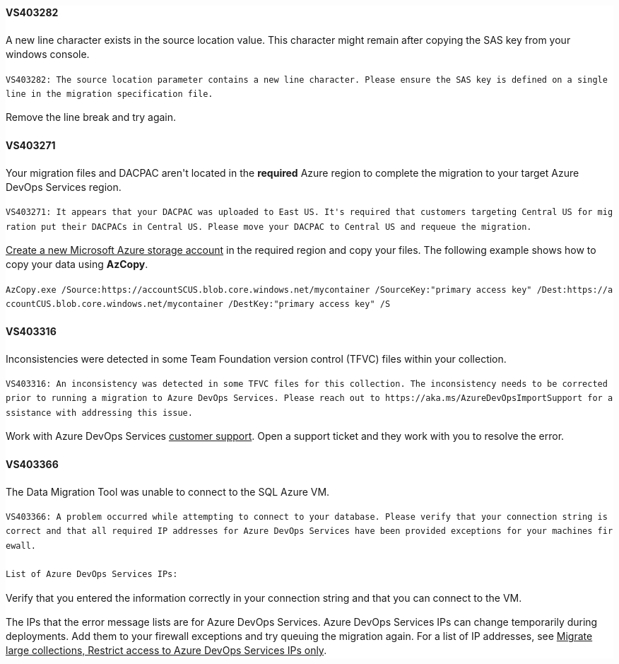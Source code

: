 #### VS403282   

A new line character exists in the source location value. This character might remain after copying the SAS key from your windows console.

`VS403282: The source location parameter contains a new line character. Please ensure the SAS key is defined on a single line in the migration specification file.`

Remove the line break and try again.

#### VS403271   

Your migration files and DACPAC aren't located in the **required** Azure region to complete the migration to your target Azure DevOps Services region. 

`VS403271: It appears that your DACPAC was uploaded to East US. It's required that customers targeting Central US for migration put their DACPACs in Central US. Please move your DACPAC to Central US and requeue the migration.` 

[Create a new Microsoft Azure storage account](/azure/storage/common/storage-create-storage-account) in the required region and copy your files. The following example shows how to copy your data using **AzCopy**.

```cmdline
AzCopy.exe /Source:https://accountSCUS.blob.core.windows.net/mycontainer /SourceKey:"primary access key" /Dest:https://accountCUS.blob.core.windows.net/mycontainer /DestKey:"primary access key" /S
```

#### VS403316

Inconsistencies were detected in some Team Foundation version control (TFVC) files within your collection.

`VS403316: An inconsistency was detected in some TFVC files for this collection. The inconsistency needs to be corrected prior to running a migration to Azure DevOps Services. Please reach out to https://aka.ms/AzureDevOpsImportSupport for assistance with addressing this issue.`

Work with Azure DevOps Services [customer support](https://aka.ms/AzureDevOpsImportSupport). Open a support ticket and they work with you to resolve the error. 

#### VS403366

The Data Migration Tool was unable to connect to the SQL Azure VM. 

```
VS403366: A problem occurred while attempting to connect to your database. Please verify that your connection string is correct and that all required IP addresses for Azure DevOps Services have been provided exceptions for your machines firewall.

List of Azure DevOps Services IPs:
```

Verify that you entered the information correctly in your connection string and that you can connect to the VM. 

The IPs that the error message lists are for Azure DevOps Services. Azure DevOps Services IPs can change temporarily during deployments. Add them to your firewall exceptions and try queuing the migration again. For a list of IP addresses, see [Migrate large collections, Restrict access to Azure DevOps Services IPs only](migration-prepare-test-run.md#migrate-large-collections).
